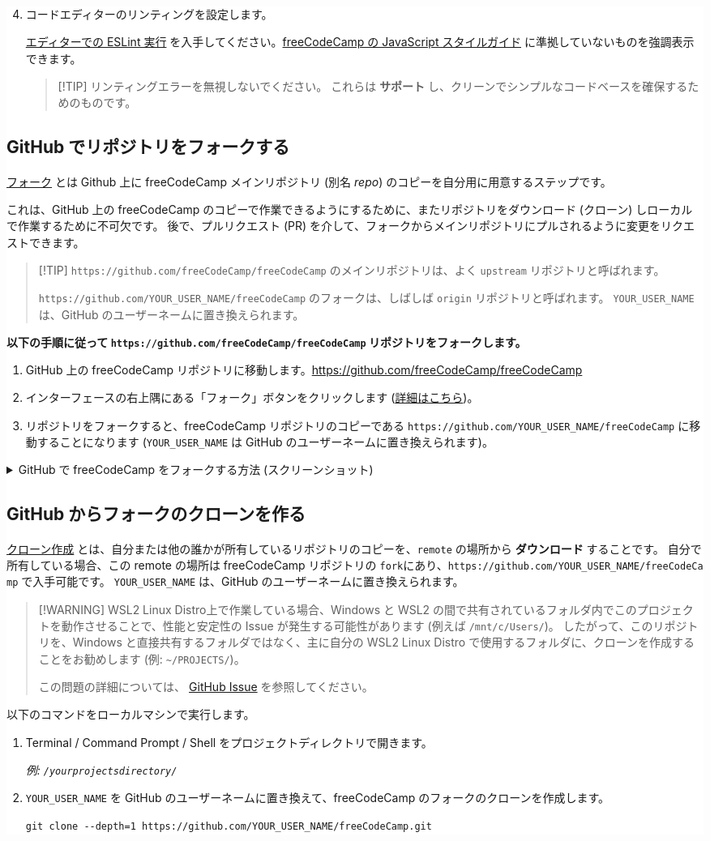4. コードエディターのリンティングを設定します。

   [エディターでの ESLint 実行](http://eslint.org/docs/user-guide/integrations.html) を入手してください。[freeCodeCamp の JavaScript スタイルガイド](http://forum.freecodecamp.org/t/free-code-camp-javascript-style-guide/19121) に準拠していないものを強調表示できます。

   > [!TIP] リンティングエラーを無視しないでください。 これらは **サポート** し、クリーンでシンプルなコードベースを確保するためのものです。

## GitHub でリポジトリをフォークする

[フォーク](https://help.github.com/articles/about-forks/) とは Github 上に freeCodeCamp メインリポジトリ (別名 _repo_) のコピーを自分用に用意するステップです。

これは、GitHub 上の freeCodeCamp のコピーで作業できるようにするために、またリポジトリをダウンロード (クローン) しローカルで作業するために不可欠です。 後で、プルリクエスト (PR) を介して、フォークからメインリポジトリにプルされるように変更をリクエストできます。

> [!TIP] `https://github.com/freeCodeCamp/freeCodeCamp` のメインリポジトリは、よく `upstream` リポジトリと呼ばれます。
> 
> `https://github.com/YOUR_USER_NAME/freeCodeCamp` のフォークは、しばしば `origin` リポジトリと呼ばれます。 `YOUR_USER_NAME` は、GitHub のユーザーネームに置き換えられます。

**以下の手順に従って `https://github.com/freeCodeCamp/freeCodeCamp` リポジトリをフォークします。**

1. GitHub 上の freeCodeCamp リポジトリに移動します。<https://github.com/freeCodeCamp/freeCodeCamp>

2. インターフェースの右上隅にある「フォーク」ボタンをクリックします ([詳細はこちら](https://help.github.com/articles/fork-a-repo/))。

3. リポジトリをフォークすると、freeCodeCamp リポジトリのコピーである `https://github.com/YOUR_USER_NAME/freeCodeCamp` に移動することになります (`YOUR_USER_NAME` は GitHub のユーザーネームに置き換えられます)。

<details><summary>
      GitHub で freeCodeCamp をフォークする方法 (スクリーンショット)
   </summary></details>

## GitHub からフォークのクローンを作る

[クローン作成](https://help.github.com/articles/cloning-a-repository/) とは、自分または他の誰かが所有しているリポジトリのコピーを、`remote` の場所から **ダウンロード** することです。 自分で所有している場合、この remote の場所は freeCodeCamp リポジトリの `fork`にあり、`https://github.com/YOUR_USER_NAME/freeCodeCamp` で入手可能です。 `YOUR_USER_NAME` は、GitHub のユーザーネームに置き換えられます。

> [!WARNING] WSL2 Linux Distro上で作業している場合、Windows と WSL2 の間で共有されているフォルダ内でこのプロジェクトを動作させることで、性能と安定性の Issue が発生する可能性があります (例えば `/mnt/c/Users/`)。 したがって、このリポジトリを、Windows と直接共有するフォルダではなく、主に自分の WSL2 Linux Distro で使用するフォルダに、クローンを作成することをお勧めします (例: `~/PROJECTS/`)。
> 
> この問題の詳細については、 [GitHub Issue](https://github.com/freeCodeCamp/freeCodeCamp/issues/40632) を参照してください。

以下のコマンドをローカルマシンで実行します。

1. Terminal / Command Prompt / Shell をプロジェクトディレクトリで開きます。

   _例: `/yourprojectsdirectory/`_

2. `YOUR_USER_NAME` を GitHub のユーザーネームに置き換えて、freeCodeCamp のフォークのクローンを作成します。

   ```console
   git clone --depth=1 https://github.com/YOUR_USER_NAME/freeCodeCamp.git
   ```
